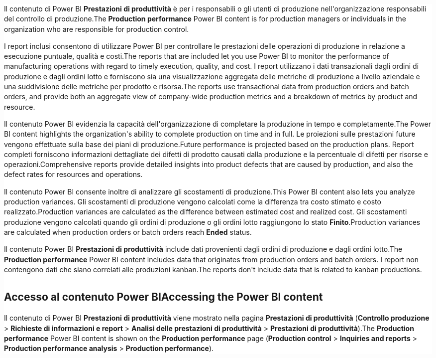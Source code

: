 <span data-ttu-id="56cc0-108">Il contenuto di Power BI **Prestazioni di produttività** è per i responsabili o gli utenti di produzione nell'organizzazione responsabili del controllo di produzione.</span><span class="sxs-lookup"><span data-stu-id="56cc0-108">The **Production performance** Power BI content is for production managers or individuals in the organization who are responsible for production control.</span></span>

<span data-ttu-id="56cc0-109">I report inclusi consentono di utilizzare Power BI per controllare le prestazioni delle operazioni di produzione in relazione a esecuzione puntuale, qualità e costi.</span><span class="sxs-lookup"><span data-stu-id="56cc0-109">The reports that are included let you use Power BI to monitor the performance of manufacturing operations with regard to timely execution, quality, and cost.</span></span> <span data-ttu-id="56cc0-110">I report utilizzano i dati transazionali dagli ordini di produzione e dagli ordini lotto e forniscono sia una visualizzazione aggregata delle metriche di produzione a livello aziendale e una suddivisione delle metriche per prodotto e risorsa.</span><span class="sxs-lookup"><span data-stu-id="56cc0-110">The reports use transactional data from production orders and batch orders, and provide both an aggregate view of company-wide production metrics and a breakdown of metrics by product and resource.</span></span>

<span data-ttu-id="56cc0-111">Il contenuto Power BI evidenzia la capacità dell'organizzazione di completare la produzione in tempo e completamente.</span><span class="sxs-lookup"><span data-stu-id="56cc0-111">The Power BI content highlights the organization's ability to complete production on time and in full.</span></span> <span data-ttu-id="56cc0-112">Le proiezioni sulle prestazioni future vengono effettuate sulla base dei piani di produzione.</span><span class="sxs-lookup"><span data-stu-id="56cc0-112">Future performance is projected based on the production plans.</span></span> <span data-ttu-id="56cc0-113">Report completi forniscono informazioni dettagliate dei difetti di prodotto causati dalla produzione e la percentuale di difetti per risorse e operazioni.</span><span class="sxs-lookup"><span data-stu-id="56cc0-113">Comprehensive reports provide detailed insights into product defects that are caused by production, and also the defect rates for resources and operations.</span></span>

<span data-ttu-id="56cc0-114">Il contenuto Power BI consente inoltre di analizzare gli scostamenti di produzione.</span><span class="sxs-lookup"><span data-stu-id="56cc0-114">This Power BI content also lets you analyze production variances.</span></span> <span data-ttu-id="56cc0-115">Gli scostamenti di produzione vengono calcolati come la differenza tra costo stimato e costo realizzato.</span><span class="sxs-lookup"><span data-stu-id="56cc0-115">Production variances are calculated as the difference between estimated cost and realized cost.</span></span> <span data-ttu-id="56cc0-116">Gli scostamenti produzione vengono calcolati quando gli ordini di produzione o gli ordini lotto raggiungono lo stato **Finito**.</span><span class="sxs-lookup"><span data-stu-id="56cc0-116">Production variances are calculated when production orders or batch orders reach **Ended** status.</span></span>

<span data-ttu-id="56cc0-117">Il contenuto Power BI **Prestazioni di produttività** include dati provenienti dagli ordini di produzione e dagli ordini lotto.</span><span class="sxs-lookup"><span data-stu-id="56cc0-117">The **Production performance** Power BI content includes data that originates from production orders and batch orders.</span></span> <span data-ttu-id="56cc0-118">I report non contengono dati che siano correlati alle produzioni kanban.</span><span class="sxs-lookup"><span data-stu-id="56cc0-118">The reports don't include data that is related to kanban productions.</span></span>

## <a name="accessing-the-power-bi-content"></a><span data-ttu-id="56cc0-119">Accesso al contenuto Power BI</span><span class="sxs-lookup"><span data-stu-id="56cc0-119">Accessing the Power BI content</span></span>
<span data-ttu-id="56cc0-120">Il contenuto di Power BI **Prestazioni di produttività** viene mostrato nella pagina **Prestazioni di produttività** (**Controllo produzione** \> **Richieste di informazioni e report** \> **Analisi delle prestazioni di produttività** \> **Prestazioni di produttività**).</span><span class="sxs-lookup"><span data-stu-id="56cc0-120">The **Production performance** Power BI content is shown on the **Production performance** page (**Production control** \> **Inquiries and reports** \> **Production performance analysis** \> **Production performance**).</span></span> 
